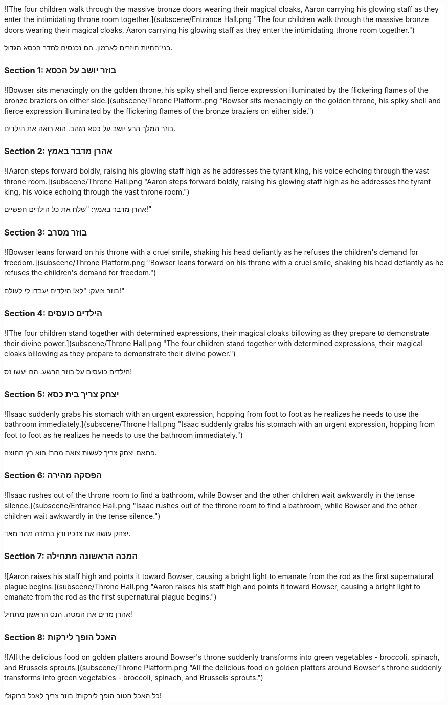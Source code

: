 ![The four children walk through the massive bronze doors wearing their magical cloaks, Aaron carrying his glowing staff as they enter the intimidating throne room together.](subscene/Entrance Hall.png "The four children walk through the massive bronze doors wearing their magical cloaks, Aaron carrying his glowing staff as they enter the intimidating throne room together.") 

בני־החיות חוזרים לארמון. הם נכנסים לחדר הכסא הגדול. 

### Section 1: בוזר יושב על הכסא 

![Bowser sits menacingly on the golden throne, his spiky shell and fierce expression illuminated by the flickering flames of the bronze braziers on either side.](subscene/Throne Platform.png "Bowser sits menacingly on the golden throne, his spiky shell and fierce expression illuminated by the flickering flames of the bronze braziers on either side.") 

בוזר המלך הרע יושב על כסא הזהב. הוא רואה את הילדים. 

### Section 2: אהרן מדבר באמץ 

![Aaron steps forward boldly, raising his glowing staff high as he addresses the tyrant king, his voice echoing through the vast throne room.](subscene/Throne Hall.png "Aaron steps forward boldly, raising his glowing staff high as he addresses the tyrant king, his voice echoing through the vast throne room.") 

אהרן מדבר באמץ: "שלח את כל הילדים חפשיים!" 

### Section 3: בוזר מסרב 

![Bowser leans forward on his throne with a cruel smile, shaking his head defiantly as he refuses the children's demand for freedom.](subscene/Throne Platform.png "Bowser leans forward on his throne with a cruel smile, shaking his head defiantly as he refuses the children's demand for freedom.") 

בוזר צועק: "לא! הילדים יעבדו לי לעולם!" 

### Section 4: הילדים כועסים 

![The four children stand together with determined expressions, their magical cloaks billowing as they prepare to demonstrate their divine power.](subscene/Throne Hall.png "The four children stand together with determined expressions, their magical cloaks billowing as they prepare to demonstrate their divine power.") 

הילדים כועסים על בוזר הרשע. הם יעשו נס! 

### Section 5: יצחק צריך בית כסא 

![Isaac suddenly grabs his stomach with an urgent expression, hopping from foot to foot as he realizes he needs to use the bathroom immediately.](subscene/Throne Hall.png "Isaac suddenly grabs his stomach with an urgent expression, hopping from foot to foot as he realizes he needs to use the bathroom immediately.") 

פתאם יצחק צריך לעשות צואה מהר! הוא רץ החוצה. 

### Section 6: הפסקה מהירה 

![Isaac rushes out of the throne room to find a bathroom, while Bowser and the other children wait awkwardly in the tense silence.](subscene/Entrance Hall.png "Isaac rushes out of the throne room to find a bathroom, while Bowser and the other children wait awkwardly in the tense silence.") 

יצחק עושה את צרכיו ורץ בחזרה מהר מאד. 

### Section 7: המכה הראשונה מתחילה 

![Aaron raises his staff high and points it toward Bowser, causing a bright light to emanate from the rod as the first supernatural plague begins.](subscene/Throne Hall.png "Aaron raises his staff high and points it toward Bowser, causing a bright light to emanate from the rod as the first supernatural plague begins.") 

אהרן מרים את המטה. הנס הראשון מתחיל! 

### Section 8: האכל הופך לירקות 

![All the delicious food on golden platters around Bowser's throne suddenly transforms into green vegetables - broccoli, spinach, and Brussels sprouts.](subscene/Throne Platform.png "All the delicious food on golden platters around Bowser's throne suddenly transforms into green vegetables - broccoli, spinach, and Brussels sprouts.") 

כל האכל הטוב הופך לירקות! בוזר צריך לאכל ברוקולי! 
